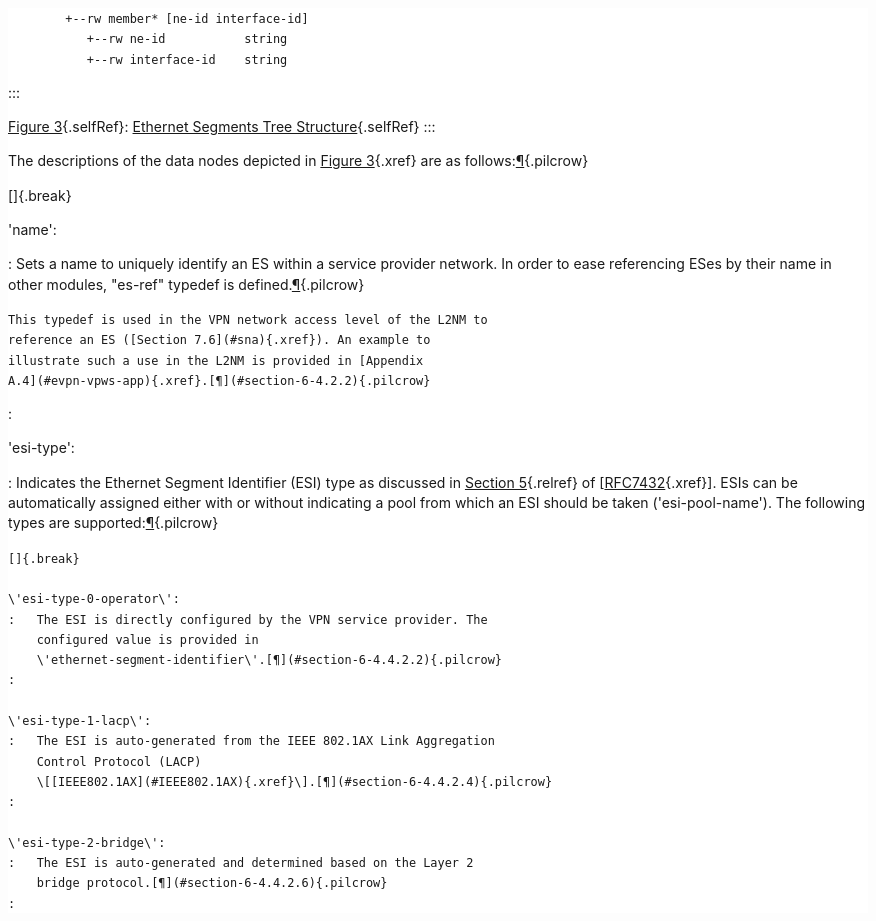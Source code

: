 ``` {.lang-yangtree .sourcecode}
        +--rw member* [ne-id interface-id]
           +--rw ne-id           string
           +--rw interface-id    string
```
:::

[Figure 3](#figure-3){.selfRef}: [Ethernet Segments Tree
Structure](#name-ethernet-segments-tree-stru){.selfRef}
:::

The descriptions of the data nodes depicted in [Figure
3](#es-tree){.xref} are as follows:[¶](#section-6-3){.pilcrow}

[]{.break}

\'name\':

:   Sets a name to uniquely identify an ES within a service provider
    network. In order to ease referencing ESes by their name in other
    modules, \"es-ref\" typedef is
    defined.[¶](#section-6-4.2.1){.pilcrow}

    This typedef is used in the VPN network access level of the L2NM to
    reference an ES ([Section 7.6](#sna){.xref}). An example to
    illustrate such a use in the L2NM is provided in [Appendix
    A.4](#evpn-vpws-app){.xref}.[¶](#section-6-4.2.2){.pilcrow}

:   

\'esi-type\':

:   Indicates the Ethernet Segment Identifier (ESI) type as discussed in
    [Section
    5](https://www.rfc-editor.org/rfc/rfc7432#section-5){.relref} of
    \[[RFC7432](#RFC7432){.xref}\]. ESIs can be automatically assigned
    either with or without indicating a pool from which an ESI should be
    taken (\'esi-pool-name\'). The following types are
    supported:[¶](#section-6-4.4.1){.pilcrow}

    []{.break}

    \'esi-type-0-operator\':
    :   The ESI is directly configured by the VPN service provider. The
        configured value is provided in
        \'ethernet-segment-identifier\'.[¶](#section-6-4.4.2.2){.pilcrow}
    :   

    \'esi-type-1-lacp\':
    :   The ESI is auto-generated from the IEEE 802.1AX Link Aggregation
        Control Protocol (LACP)
        \[[IEEE802.1AX](#IEEE802.1AX){.xref}\].[¶](#section-6-4.4.2.4){.pilcrow}
    :   

    \'esi-type-2-bridge\':
    :   The ESI is auto-generated and determined based on the Layer 2
        bridge protocol.[¶](#section-6-4.4.2.6){.pilcrow}
    :   
